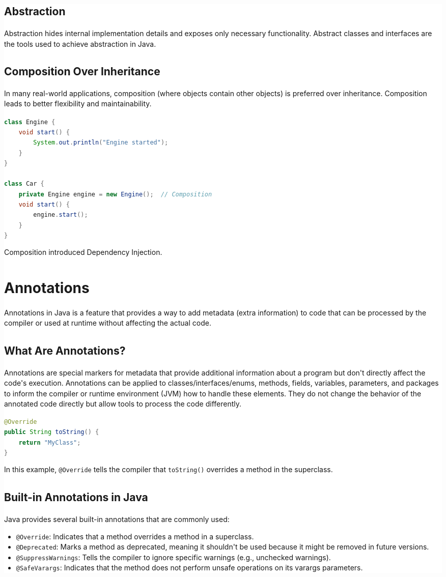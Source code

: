## Abstraction
Abstraction hides internal implementation details and exposes only necessary functionality. Abstract
classes and interfaces are the tools used to achieve abstraction in Java.

## Composition Over Inheritance
In many real-world applications, composition (where objects contain other objects) is preferred over
inheritance. Composition leads to better flexibility and maintainability.
```java
class Engine {
    void start() {
        System.out.println("Engine started");
    }
}

class Car {
    private Engine engine = new Engine();  // Composition
    void start() {
        engine.start();
    }
}
```
Composition introduced Dependency Injection.

# Annotations
Annotations in Java is a feature that provides a way to add metadata (extra information) to code that can be processed by the compiler or used at runtime without affecting the actual code.

## What Are Annotations?
Annotations are special markers for metadata that provide additional information about a program but don't directly affect the code's execution. Annotations can be applied to classes/interfaces/enums, methods, fields, variables, parameters, and packages to inform the compiler or runtime environment (JVM) how to handle these elements. They do not change the behavior of the annotated code directly but allow tools to process the code differently.
```java
@Override
public String toString() {
    return "MyClass";
}
```
In this example, `@Override` tells the compiler that `toString()` overrides a method in the superclass.

## Built-in Annotations in Java
Java provides several built-in annotations that are commonly used:
- `@Override`: Indicates that a method overrides a method in a superclass.
- `@Deprecated`: Marks a method as deprecated, meaning it shouldn't be used because it might be removed in future versions.
- `@SuppressWarnings`: Tells the compiler to ignore specific warnings (e.g., unchecked warnings).
- `@SafeVarargs`: Indicates that the method does not perform unsafe operations on its varargs parameters.
